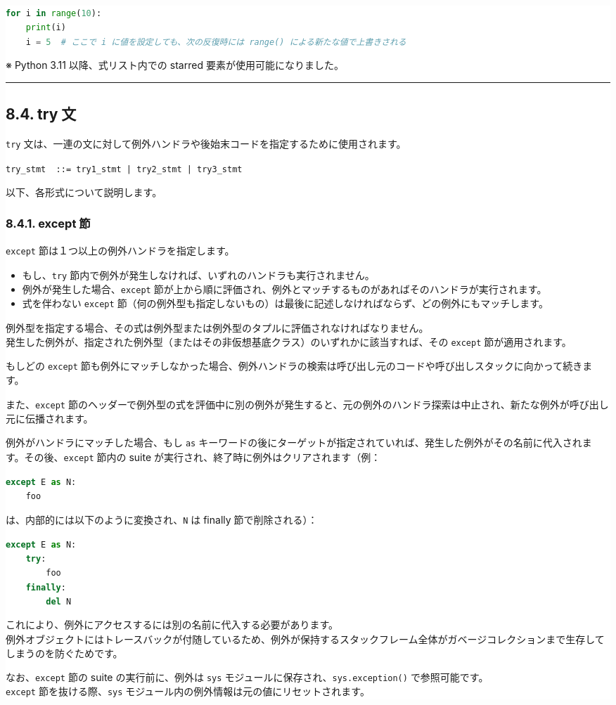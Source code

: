 ```python
for i in range(10):
    print(i)
    i = 5  # ここで i に値を設定しても、次の反復時には range() による新たな値で上書きされる
```

※ Python 3.11 以降、式リスト内での starred 要素が使用可能になりました。

---

## 8.4. try 文

`try` 文は、一連の文に対して例外ハンドラや後始末コードを指定するために使用されます。

```
try_stmt  ::= try1_stmt | try2_stmt | try3_stmt
```

以下、各形式について説明します。

### 8.4.1. except 節

`except` 節は１つ以上の例外ハンドラを指定します。

- もし、`try` 節内で例外が発生しなければ、いずれのハンドラも実行されません。
- 例外が発生した場合、`except` 節が上から順に評価され、例外とマッチするものがあればそのハンドラが実行されます。
- 式を伴わない `except` 節（何の例外型も指定しないもの）は最後に記述しなければならず、どの例外にもマッチします。

例外型を指定する場合、その式は例外型または例外型のタプルに評価されなければなりません。  
発生した例外が、指定された例外型（またはその非仮想基底クラス）のいずれかに該当すれば、その `except` 節が適用されます。

もしどの `except` 節も例外にマッチしなかった場合、例外ハンドラの検索は呼び出し元のコードや呼び出しスタックに向かって続きます。

また、`except` 節のヘッダーで例外型の式を評価中に別の例外が発生すると、元の例外のハンドラ探索は中止され、新たな例外が呼び出し元に伝播されます。

例外がハンドラにマッチした場合、もし `as` キーワードの後にターゲットが指定されていれば、発生した例外がその名前に代入されます。その後、`except` 節内の suite が実行され、終了時に例外はクリアされます（例：

```python
except E as N:
    foo
```

は、内部的には以下のように変換され、`N` は finally 節で削除される）：

```python
except E as N:
    try:
        foo
    finally:
        del N
```

これにより、例外にアクセスするには別の名前に代入する必要があります。  
例外オブジェクトにはトレースバックが付随しているため、例外が保持するスタックフレーム全体がガベージコレクションまで生存してしまうのを防ぐためです。

なお、`except` 節の suite の実行前に、例外は `sys` モジュールに保存され、`sys.exception()` で参照可能です。  
`except` 節を抜ける際、`sys` モジュール内の例外情報は元の値にリセットされます。
